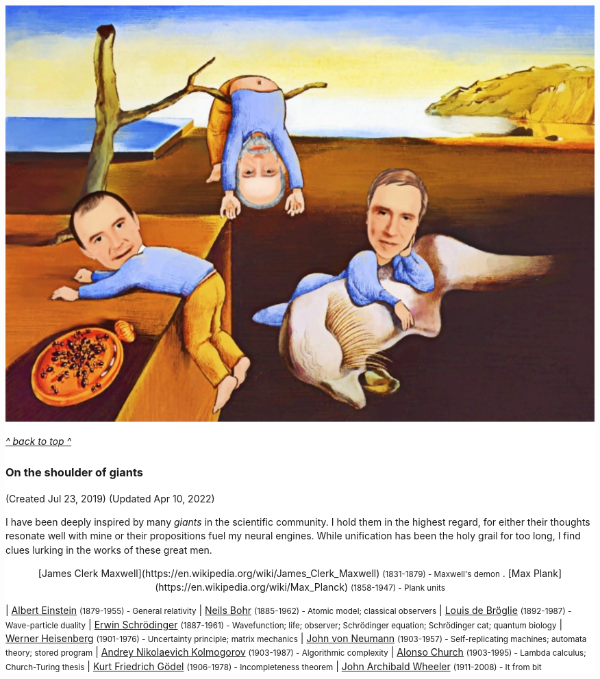 [![Fav Scientists](/images/research/scientists.jpg)](/images/research/scientists.jpg)

[*^ back to top ^*](#toc)

### On the shoulder of giants <a name="scientists"></a>

(Created Jul 23, 2019) (Updated Apr 10, 2022)

I have been deeply inspired by many *giants* in the scientific community. I hold them in the highest regard, for either their thoughts resonate well with mine or their propositions fuel my neural engines. While unification has been the holy grail for too long, I find clues lurking in the works of these great men.

<center>[James Clerk Maxwell](https://en.wikipedia.org/wiki/James_Clerk_Maxwell) <small>(1831-1879) - Maxwell's demon</small>
. [Max Plank](https://en.wikipedia.org/wiki/Max_Planck) <small>(1858-1947) - Plank units</small></center>

| [Albert Einstein](https://en.wikipedia.org/wiki/Albert_Einstein) <small>(1879-1955) - General relativity</small>
| [Neils Bohr](https://en.wikipedia.org/wiki/Niels_Bohr) <small>(1885-1962) - Atomic model; classical observers</small>
| [Louis de Bröglie](https://en.wikipedia.org/wiki/Louis_de_Broglie) <small>(1892-1987) - Wave-particle duality</small>
| [Erwin Schrödinger](https://en.wikipedia.org/wiki/Erwin_Schr%C3%B6dinger) <small>(1887-1961) - Wavefunction; life; observer; Schrödinger equation; Schrödinger cat; quantum biology</small>
| [Werner Heisenberg](https://en.wikipedia.org/wiki/Werner_Heisenberg) <small>(1901-1976) - Uncertainty principle; matrix mechanics</small>
| [John von Neumann](https://en.wikipedia.org/wiki/John_von_Neumann) <small>(1903-1957) - Self-replicating machines; automata theory; stored program</small>
| [Andrey Nikolaevich Kolmogorov](https://en.wikipedia.org/wiki/Andrey_Kolmogorov) <small>(1903-1987) - Algorithmic complexity</small>
| [Alonso Church](https://en.wikipedia.org/wiki/Alonzo_Church) <small>(1903-1995) - Lambda calculus; Church-Turing thesis</small>
| [Kurt Friedrich Gödel](https://en.wikipedia.org/wiki/Kurt_G%C3%B6del) <small>(1906-1978) - Incompleteness theorem</small>
| [John Archibald Wheeler](https://en.wikipedia.org/wiki/John_Archibald_Wheeler) <small>(1911-2008) - It from bit</small>